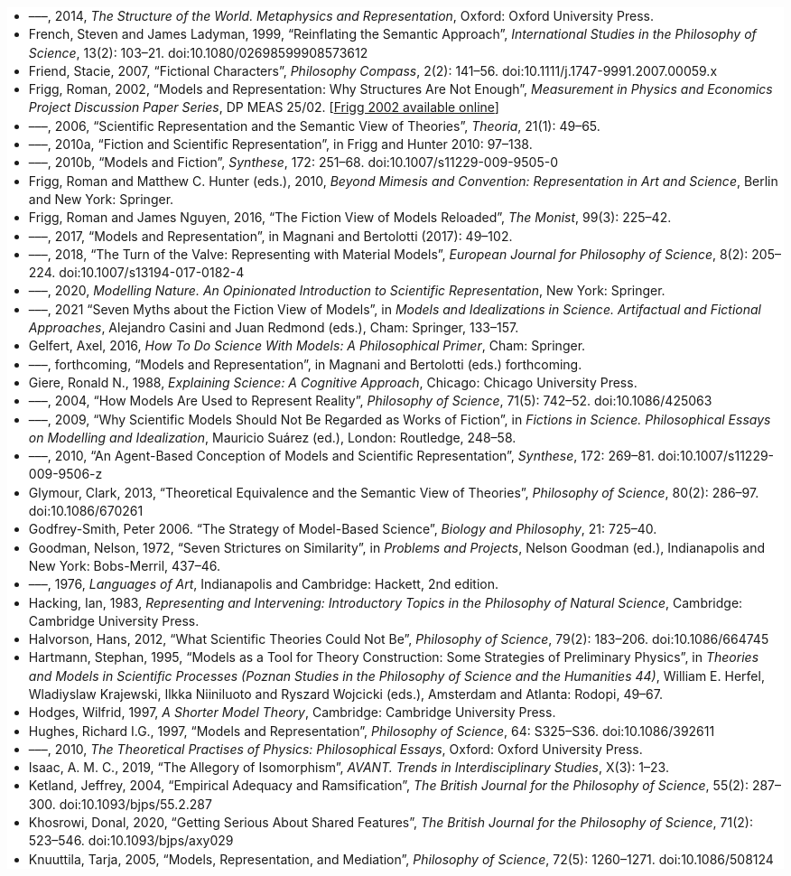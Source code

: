 * –––, 2014, *The Structure of the World. Metaphysics and Representation*, Oxford: Oxford University Press.
* French, Steven and James Ladyman, 1999, “Reinflating the Semantic Approach”, *International Studies in the Philosophy of Science*, 13(2): 103–21. doi:10.1080/02698599908573612
* Friend, Stacie, 2007, “Fictional Characters”, *Philosophy Compass*, 2(2): 141–56. doi:10.1111/j.1747-9991.2007.00059.x
* Frigg, Roman, 2002, “Models and Representation: Why Structures Are Not Enough”, *Measurement in Physics and Economics Project Discussion Paper Series*, DP MEAS 25/02. [[Frigg 2002 available online](http://www.romanfrigg.org/writings/Models_and_Representation.pdf)]
* –––, 2006, “Scientific Representation and the Semantic View of Theories”, *Theoria*, 21(1): 49–65.
* –––, 2010a, “Fiction and Scientific Representation”, in Frigg and Hunter 2010: 97–138.
* –––, 2010b, “Models and Fiction”, *Synthese*, 172: 251–68. doi:10.1007/s11229-009-9505-0
* Frigg, Roman and Matthew C. Hunter (eds.), 2010, *Beyond Mimesis and Convention: Representation in Art and Science*, Berlin and New York: Springer.
* Frigg, Roman and James Nguyen, 2016, “The Fiction View of Models Reloaded”, *The Monist*, 99(3): 225–42.
* –––, 2017, “Models and Representation”, in Magnani and Bertolotti (2017): 49–102.
* –––, 2018, “The Turn of the Valve: Representing with Material Models”, *European Journal for Philosophy of Science*, 8(2): 205–224. doi:10.1007/s13194-017-0182-4
* –––, 2020, *Modelling Nature. An Opinionated Introduction to Scientific Representation*, New York: Springer.
* –––, 2021 “Seven Myths about the Fiction View of Models”, in *Models and Idealizations in Science. Artifactual and Fictional Approaches*, Alejandro Casini and Juan Redmond (eds.), Cham: Springer, 133–157.
* Gelfert, Axel, 2016, *How To Do Science With Models: A Philosophical Primer*, Cham: Springer.
* –––, forthcoming, “Models and Representation”, in Magnani and Bertolotti (eds.) forthcoming.
* Giere, Ronald N., 1988, *Explaining Science: A Cognitive Approach*, Chicago: Chicago University Press.
* –––, 2004, “How Models Are Used to Represent Reality”, *Philosophy of Science*, 71(5): 742–52. doi:10.1086/425063
* –––, 2009, “Why Scientific Models Should Not Be Regarded as Works of Fiction”, in *Fictions in Science. Philosophical Essays on Modelling and Idealization*, Mauricio Suárez (ed.), London: Routledge, 248–58.
* –––, 2010, “An Agent-Based Conception of Models and Scientific Representation”, *Synthese*, 172: 269–81. doi:10.1007/s11229-009-9506-z
* Glymour, Clark, 2013, “Theoretical Equivalence and the Semantic View of Theories”, *Philosophy of Science*, 80(2): 286–97. doi:10.1086/670261
* Godfrey-Smith, Peter 2006. “The Strategy of Model-Based Science”, *Biology and Philosophy*, 21: 725–40.
* Goodman, Nelson, 1972, “Seven Strictures on Similarity”, in *Problems and Projects*, Nelson Goodman (ed.), Indianapolis and New York: Bobs-Merril, 437–46.
* –––, 1976, *Languages of Art*, Indianapolis and Cambridge: Hackett, 2nd edition.
* Hacking, Ian, 1983, *Representing and Intervening: Introductory Topics in the Philosophy of Natural Science*, Cambridge: Cambridge University Press.
* Halvorson, Hans, 2012, “What Scientific Theories Could Not Be”, *Philosophy of Science*, 79(2): 183–206. doi:10.1086/664745
* Hartmann, Stephan, 1995, “Models as a Tool for Theory Construction: Some Strategies of Preliminary Physics”, in *Theories and Models in Scientific Processes (Poznan Studies in the Philosophy of Science and the Humanities 44)*, William E. Herfel, Wladiyslaw Krajewski, Ilkka Niiniluoto and Ryszard Wojcicki (eds.), Amsterdam and Atlanta: Rodopi, 49–67.
* Hodges, Wilfrid, 1997, *A Shorter Model Theory*, Cambridge: Cambridge University Press.
* Hughes, Richard I.G., 1997, “Models and Representation”, *Philosophy of Science*, 64: S325–S36. doi:10.1086/392611
* –––, 2010, *The Theoretical Practises of Physics: Philosophical Essays*, Oxford: Oxford University Press.
* Isaac, A. M. C., 2019, “The Allegory of Isomorphism”, *AVANT. Trends in Interdisciplinary Studies*, X(3): 1–23.
* Ketland, Jeffrey, 2004, “Empirical Adequacy and Ramsification”, *The British Journal for the Philosophy of Science*, 55(2): 287–300. doi:10.1093/bjps/55.2.287
* Khosrowi, Donal, 2020, “Getting Serious About Shared Features”, *The British Journal for the Philosophy of Science*, 71(2): 523–546. doi:10.1093/bjps/axy029
* Knuuttila, Tarja, 2005, “Models, Representation, and Mediation”, *Philosophy of Science*, 72(5): 1260–1271. doi:10.1086/508124